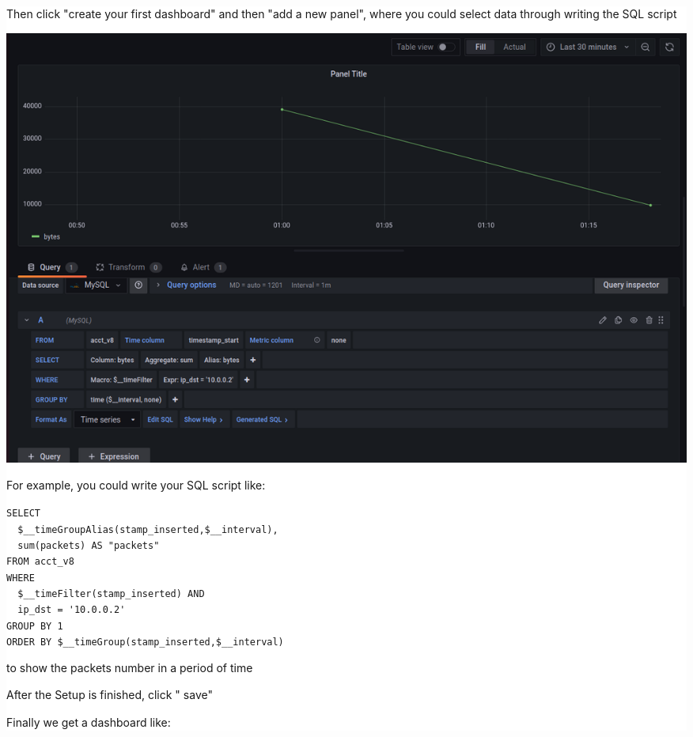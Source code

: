 Then click "create your first dashboard" and then "add a new panel", where you could select data through writing the SQL script

![Graph setup](/images/grafanaexample.png)

For example, you could write your SQL script like:
```
SELECT
  $__timeGroupAlias(stamp_inserted,$__interval),
  sum(packets) AS "packets"
FROM acct_v8
WHERE
  $__timeFilter(stamp_inserted) AND
  ip_dst = '10.0.0.2'
GROUP BY 1
ORDER BY $__timeGroup(stamp_inserted,$__interval)
```
to show the packets number in a period of time

After the Setup is finished, click " save" 

Finally we get a dashboard like:
